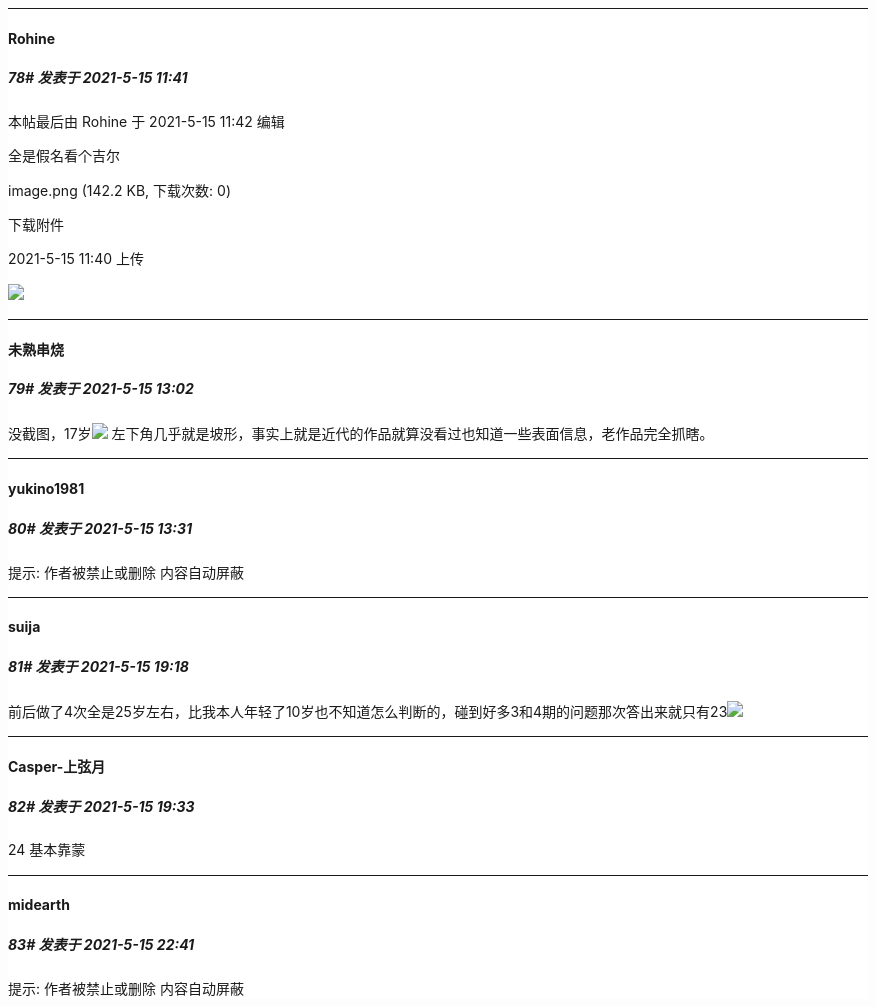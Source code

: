 *****

####  Rohine  
##### 78#       发表于 2021-5-15 11:41

 本帖最后由 Rohine 于 2021-5-15 11:42 编辑 

全是假名看个吉尔

image.png
(142.2 KB, 下载次数: 0)

下载附件

2021-5-15 11:40 上传

<img src="https://img.saraba1st.com/forum/202105/15/114022mfd3vzzi13upcx16.png" referrerpolicy="no-referrer">

*****

####  未熟串烧  
##### 79#       发表于 2021-5-15 13:02

没截图，17岁<img src="https://static.saraba1st.com/image/smiley/face2017/068.png" referrerpolicy="no-referrer">
左下角几乎就是坡形，事实上就是近代的作品就算没看过也知道一些表面信息，老作品完全抓瞎。

*****

####  yukino1981  
##### 80#       发表于 2021-5-15 13:31

提示: 作者被禁止或删除 内容自动屏蔽

*****

####  suija  
##### 81#       发表于 2021-5-15 19:18

前后做了4次全是25岁左右，比我本人年轻了10岁也不知道怎么判断的，碰到好多3和4期的问题那次答出来就只有23<img src="https://static.saraba1st.com/image/smiley/face2017/037.png" referrerpolicy="no-referrer">

*****

####  Casper-上弦月  
##### 82#       发表于 2021-5-15 19:33

24 基本靠蒙

*****

####  midearth  
##### 83#       发表于 2021-5-15 22:41

提示: 作者被禁止或删除 内容自动屏蔽
